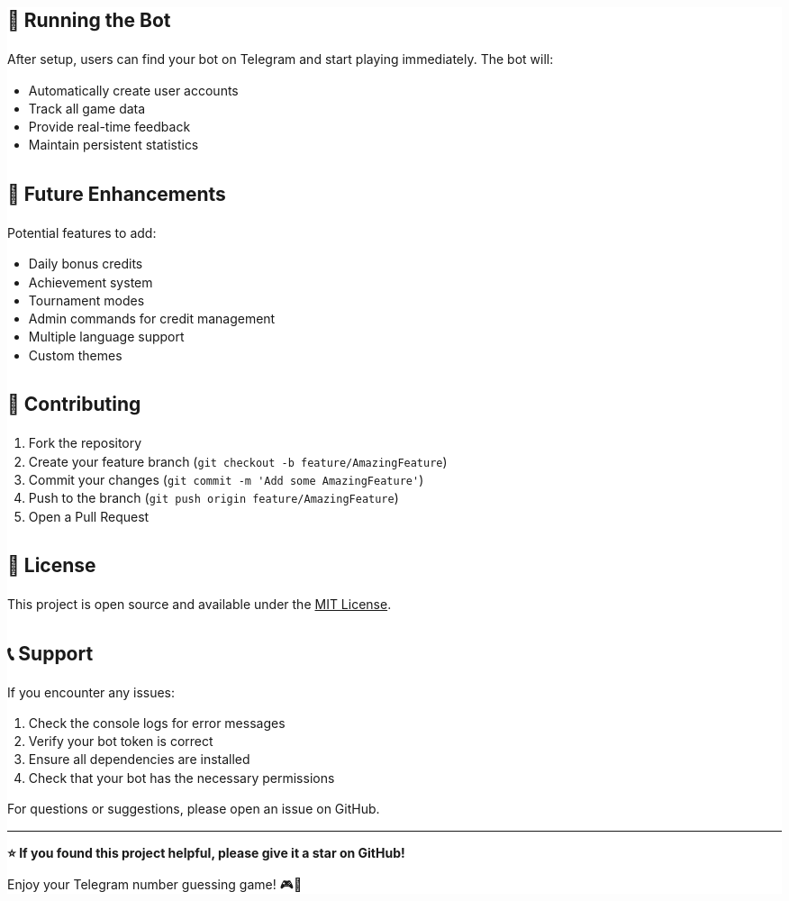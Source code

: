 ## 🚀 Running the Bot

After setup, users can find your bot on Telegram and start playing immediately. The bot will:
- Automatically create user accounts
- Track all game data
- Provide real-time feedback
- Maintain persistent statistics

## 🎯 Future Enhancements

Potential features to add:
- Daily bonus credits
- Achievement system
- Tournament modes
- Admin commands for credit management
- Multiple language support
- Custom themes

## 🤝 Contributing

1. Fork the repository
2. Create your feature branch (`git checkout -b feature/AmazingFeature`)
3. Commit your changes (`git commit -m 'Add some AmazingFeature'`)
4. Push to the branch (`git push origin feature/AmazingFeature`)
5. Open a Pull Request

## 📄 License

This project is open source and available under the [MIT License](LICENSE).

## 📞 Support

If you encounter any issues:
1. Check the console logs for error messages
2. Verify your bot token is correct
3. Ensure all dependencies are installed
4. Check that your bot has the necessary permissions

For questions or suggestions, please open an issue on GitHub.

---

**⭐ If you found this project helpful, please give it a star on GitHub!**

Enjoy your Telegram number guessing game! 🎮🎯 